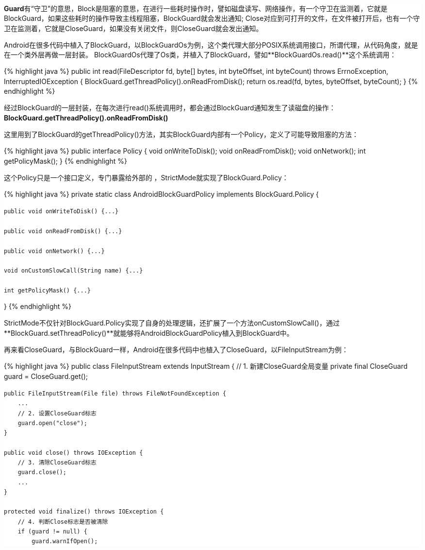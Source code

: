 **Guard**有“守卫”的意思，Block是阻塞的意思，在进行一些耗时操作时，譬如磁盘读写、网络操作，有一个守卫在监测着，它就是BlockGuard，如果这些耗时的操作导致主线程阻塞，BlockGuard就会发出通知;
Close对应到可打开的文件，在文件被打开后，也有一个守卫在监测着，它就是CloseGuard，如果没有关闭文件，则CloseGuard就会发出通知。

Android在很多代码中植入了BlockGuard，以BlockGuardOs为例，这个类代理大部分POSIX系统调用接口，所谓代理，从代码角度，就是在一个类外层再做一层封装。
BlockGuardOs代理了Os类，并植入了BlockGuard，譬如**BlockGuardOs.read()**这个系统调用：

{% highlight java %}
public int read(FileDescriptor fd, byte[] bytes, int byteOffset, int byteCount) throws ErrnoException, InterruptedIOException {
    BlockGuard.getThreadPolicy().onReadFromDisk();
    return os.read(fd, bytes, byteOffset, byteCount);
}
{% endhighlight %}

经过BlockGuard的一层封装，在每次进行read()系统调用时，都会通过BlockGuard通知发生了读磁盘的操作：**BlockGuard.getThreadPolicy().onReadFromDisk()**

这里用到了BlockGuard的getThreadPolicy()方法，其实BlockGuard内部有一个Policy，定义了可能导致阻塞的方法：

{% highlight java %}
public interface Policy {
    void onWriteToDisk();
    void onReadFromDisk();
    void onNetwork();
    int getPolicyMask();
}
{% endhighlight %}

这个Policy只是一个接口定义，专门暴露给外部的 ，StrictMode就实现了BlockGuard.Policy：

{% highlight java %}
private static class AndroidBlockGuardPolicy implements BlockGuard.Policy {

    public void onWriteToDisk() {...}

    public void onReadFromDisk() {...}

    public void onNetwork() {...}

    void onCustomSlowCall(String name) {...}

    int getPolicyMask() {...}
}
{% endhighlight %}

StrictMode不仅针对BlockGuard.Policy实现了自身的处理逻辑，还扩展了一个方法onCustomSlowCall()，通过**BlockGuard.setThreadPolicy()**就能够将AndroidBlockGuardPolicy植入到BlockGuard中。

再来看CloseGuard，与BlockGuard一样，Android在很多代码中也植入了CloseGuard，以FileInputStream为例：

{% highlight java %}
public class FileInputStream extends InputStream {
    // 1. 新建CloseGuard全局变量
    private final CloseGuard guard = CloseGuard.get();

    public FileInputStream(File file) throws FileNotFoundException {
        ...
        // 2. 设置CloseGuard标志
        guard.open("close");
    }

    public void close() throws IOException {
        // 3. 清除CloseGuard标志
        guard.close();
        ...
    }

    protected void finalize() throws IOException {
        // 4. 判断Close标志是否被清除
        if (guard != null) {
            guard.warnIfOpen();